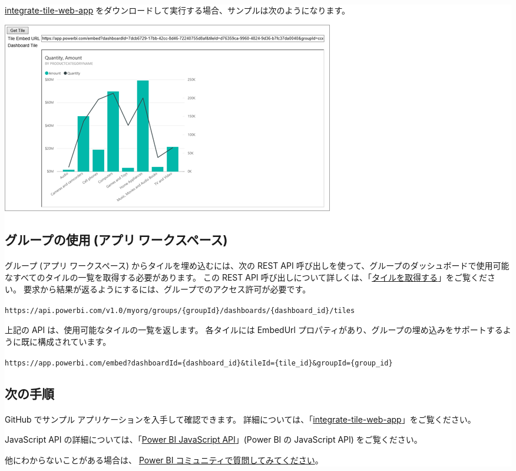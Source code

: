 [integrate-tile-web-app](https://github.com/Microsoft/PowerBI-Developer-Samples/tree/master/User%20Owns%20Data/integrate-tile-web-app) をダウンロードして実行する場合、サンプルは次のようになります。

![Web アプリケーションに埋め込まれたタイル](media/integrate-tile/powerbi-embedded-tile.png)

## <a name="working-with-groups-app-workspaces"></a>グループの使用 (アプリ ワークスペース)
グループ (アプリ ワークスペース) からタイルを埋め込むには、次の REST API 呼び出しを使って、グループのダッシュボードで使用可能なすべてのタイルの一覧を取得する必要があります。 この REST API 呼び出しについて詳しくは、「[タイルを取得する](https://msdn.microsoft.com/library/mt465741.aspx)」をご覧ください。 要求から結果が返るようにするには、グループでのアクセス許可が必要です。

```
https://api.powerbi.com/v1.0/myorg/groups/{groupId}/dashboards/{dashboard_id}/tiles
```

上記の API は、使用可能なタイルの一覧を返します。 各タイルには EmbedUrl プロパティがあり、グループの埋め込みをサポートするように既に構成されています。

```
https://app.powerbi.com/embed?dashboardId={dashboard_id}&tileId={tile_id}&groupId={group_id}
```

## <a name="next-steps"></a>次の手順
GitHub でサンプル アプリケーションを入手して確認できます。 詳細については、「[integrate-tile-web-app](https://github.com/Microsoft/PowerBI-Developer-Samples/tree/master/User%20Owns%20Data/integrate-tile-web-app)」をご覧ください。

JavaScript API の詳細については、「[Power BI JavaScript API](https://github.com/Microsoft/PowerBI-JavaScript)」(Power BI の JavaScript API) をご覧ください。

他にわからないことがある場合は、 [Power BI コミュニティで質問してみてください](http://community.powerbi.com/)。


